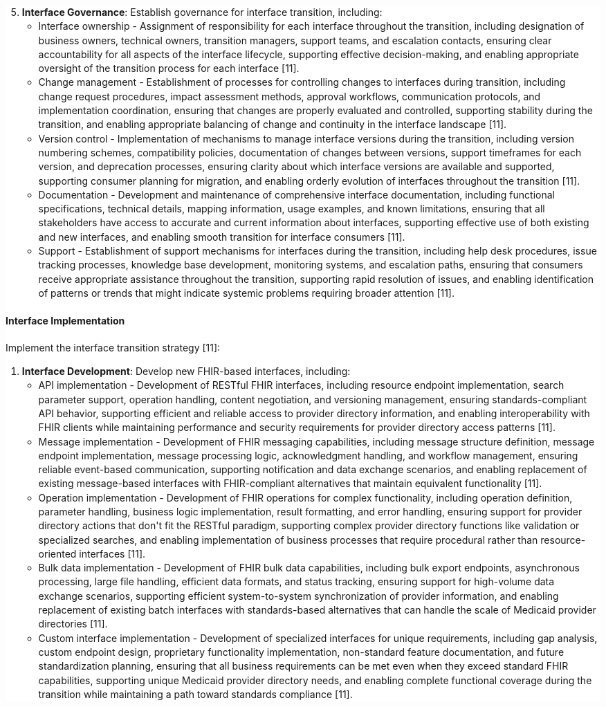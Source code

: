 5. **Interface Governance**: Establish governance for interface transition, including:
   - Interface ownership - Assignment of responsibility for each interface throughout the transition, including designation of business owners, technical owners, transition managers, support teams, and escalation contacts, ensuring clear accountability for all aspects of the interface lifecycle, supporting effective decision-making, and enabling appropriate oversight of the transition process for each interface [11].
   - Change management - Establishment of processes for controlling changes to interfaces during transition, including change request procedures, impact assessment methods, approval workflows, communication protocols, and implementation coordination, ensuring that changes are properly evaluated and controlled, supporting stability during the transition, and enabling appropriate balancing of change and continuity in the interface landscape [11].
   - Version control - Implementation of mechanisms to manage interface versions during the transition, including version numbering schemes, compatibility policies, documentation of changes between versions, support timeframes for each version, and deprecation processes, ensuring clarity about which interface versions are available and supported, supporting consumer planning for migration, and enabling orderly evolution of interfaces throughout the transition [11].
   - Documentation - Development and maintenance of comprehensive interface documentation, including functional specifications, technical details, mapping information, usage examples, and known limitations, ensuring that all stakeholders have access to accurate and current information about interfaces, supporting effective use of both existing and new interfaces, and enabling smooth transition for interface consumers [11].
   - Support - Establishment of support mechanisms for interfaces during the transition, including help desk procedures, issue tracking processes, knowledge base development, monitoring systems, and escalation paths, ensuring that consumers receive appropriate assistance throughout the transition, supporting rapid resolution of issues, and enabling identification of patterns or trends that might indicate systemic problems requiring broader attention [11].

#### Interface Implementation

Implement the interface transition strategy [11]:

1. **Interface Development**: Develop new FHIR-based interfaces, including:
   - API implementation - Development of RESTful FHIR interfaces, including resource endpoint implementation, search parameter support, operation handling, content negotiation, and versioning management, ensuring standards-compliant API behavior, supporting efficient and reliable access to provider directory information, and enabling interoperability with FHIR clients while maintaining performance and security requirements for provider directory access patterns [11].
   - Message implementation - Development of FHIR messaging capabilities, including message structure definition, message endpoint implementation, message processing logic, acknowledgment handling, and workflow management, ensuring reliable event-based communication, supporting notification and data exchange scenarios, and enabling replacement of existing message-based interfaces with FHIR-compliant alternatives that maintain equivalent functionality [11].
   - Operation implementation - Development of FHIR operations for complex functionality, including operation definition, parameter handling, business logic implementation, result formatting, and error handling, ensuring support for provider directory actions that don't fit the RESTful paradigm, supporting complex provider directory functions like validation or specialized searches, and enabling implementation of business processes that require procedural rather than resource-oriented interfaces [11].
   - Bulk data implementation - Development of FHIR bulk data capabilities, including bulk export endpoints, asynchronous processing, large file handling, efficient data formats, and status tracking, ensuring support for high-volume data exchange scenarios, supporting efficient system-to-system synchronization of provider information, and enabling replacement of existing batch interfaces with standards-based alternatives that can handle the scale of Medicaid provider directories [11].
   - Custom interface implementation - Development of specialized interfaces for unique requirements, including gap analysis, custom endpoint design, proprietary functionality implementation, non-standard feature documentation, and future standardization planning, ensuring that all business requirements can be met even when they exceed standard FHIR capabilities, supporting unique Medicaid provider directory needs, and enabling complete functional coverage during the transition while maintaining a path toward standards compliance [11].
